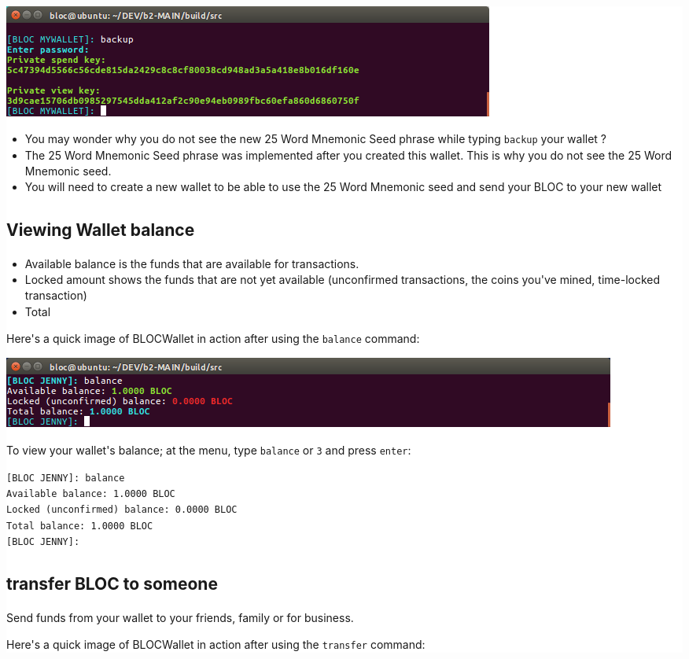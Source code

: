![blocwallet](images/BlocWallet/backup-old.png)

* You may wonder why you do not see the new 25 Word Mnemonic Seed phrase while typing `backup` your wallet ?
* The 25 Word Mnemonic Seed phrase was implemented after you created this wallet. This is why you do not see the 25 Word Mnemonic seed.
* You will need to create a new wallet to be able to use the 25 Word Mnemonic seed and send your BLOC to your new wallet

## Viewing Wallet **balance**

* Available balance is the funds that are available for transactions.
* Locked amount shows the funds that are not yet available (unconfirmed transactions, the coins you've mined, time-locked transaction)
* Total

Here's a quick image of BLOCWallet in action after using the `balance` command:

![blocwallet](images/BlocWallet/BLOCWallet_v3.0.0_open_wallet_balance.png)

To view your wallet's balance; at the menu, type `balance` or `3` and press `enter`:

```
[BLOC JENNY]: balance
Available balance: 1.0000 BLOC
Locked (unconfirmed) balance: 0.0000 BLOC
Total balance: 1.0000 BLOC
[BLOC JENNY]:
```

##  **transfer** BLOC to someone<a name="tx-bloc"></a>

Send funds from your wallet to your friends, family or for business.

Here's a quick image of BLOCWallet in action after using the `transfer` command:


[BLOC JENNY]: address
[BLOC JENNY]: backup
[BLOC JENNY]: optimize
[BLOC JENNY]: transfer
[BLOC JENNY]: exit
[BLOC test]: 1
[BLOC test]: 8
[BLOC test]: 9
[BLOC test]: 10
[BLOC test]: 11
[BLOC test]: 12
[BLOC test]: address
[BLOC test]: 13
[BLOC test]: 15
[BLOC test]: save
[BLOC test]: 20
[BLOC test]: 22
[BLOC test]: 21
[BLOC test]: reset
[BLOC JENNY]: help